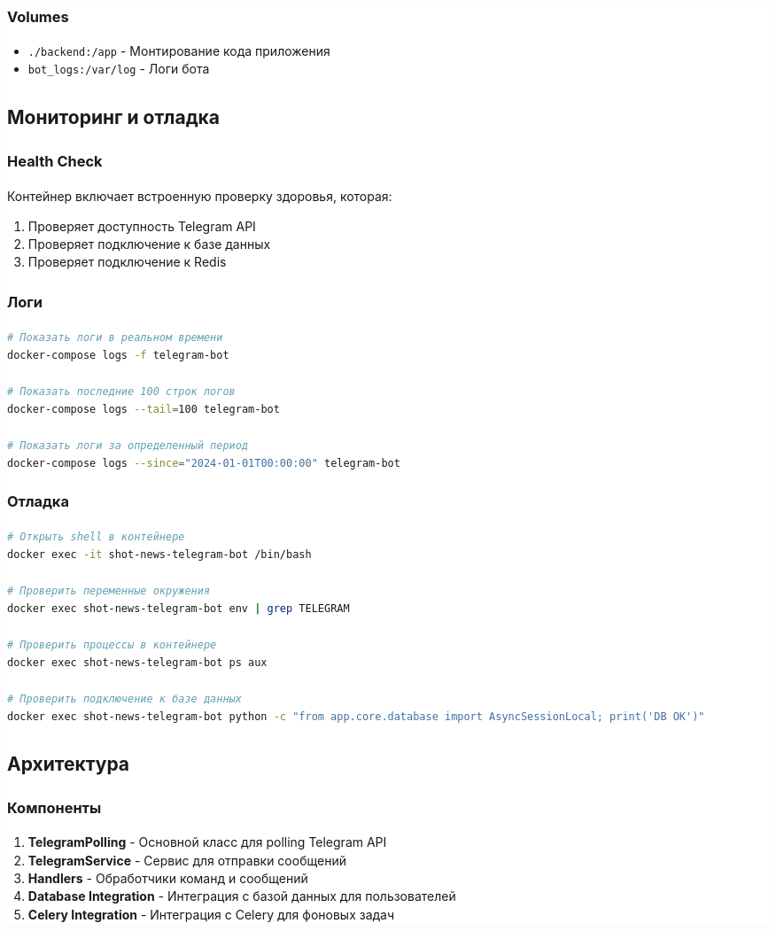 ### Volumes

- `./backend:/app` - Монтирование кода приложения
- `bot_logs:/var/log` - Логи бота

## Мониторинг и отладка

### Health Check

Контейнер включает встроенную проверку здоровья, которая:

1. Проверяет доступность Telegram API
2. Проверяет подключение к базе данных
3. Проверяет подключение к Redis

### Логи

```bash
# Показать логи в реальном времени
docker-compose logs -f telegram-bot

# Показать последние 100 строк логов
docker-compose logs --tail=100 telegram-bot

# Показать логи за определенный период
docker-compose logs --since="2024-01-01T00:00:00" telegram-bot
```

### Отладка

```bash
# Открыть shell в контейнере
docker exec -it shot-news-telegram-bot /bin/bash

# Проверить переменные окружения
docker exec shot-news-telegram-bot env | grep TELEGRAM

# Проверить процессы в контейнере
docker exec shot-news-telegram-bot ps aux

# Проверить подключение к базе данных
docker exec shot-news-telegram-bot python -c "from app.core.database import AsyncSessionLocal; print('DB OK')"
```

## Архитектура

### Компоненты

1. **TelegramPolling** - Основной класс для polling Telegram API
2. **TelegramService** - Сервис для отправки сообщений
3. **Handlers** - Обработчики команд и сообщений
4. **Database Integration** - Интеграция с базой данных для пользователей
5. **Celery Integration** - Интеграция с Celery для фоновых задач
